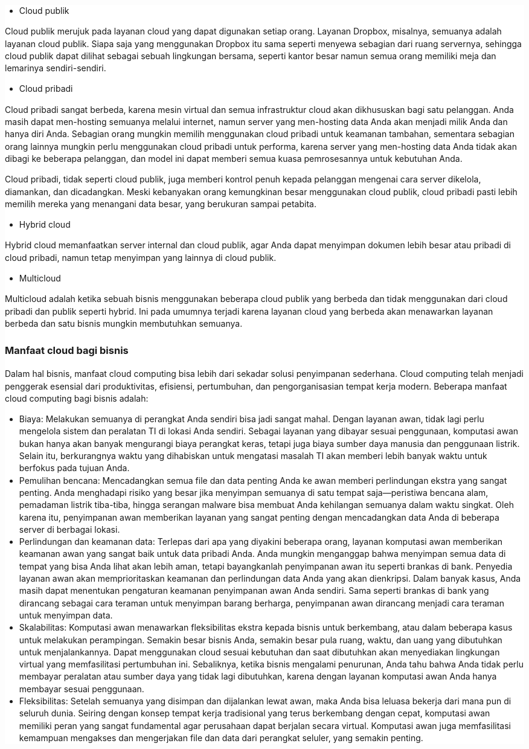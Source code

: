 - Cloud publik

Cloud publik merujuk pada layanan cloud yang dapat digunakan setiap orang. Layanan Dropbox, misalnya, semuanya adalah layanan cloud publik. Siapa saja yang menggunakan Dropbox itu sama seperti menyewa sebagian dari ruang servernya, sehingga cloud publik dapat dilihat sebagai sebuah lingkungan bersama, seperti kantor besar namun semua orang memiliki meja dan lemarinya sendiri-sendiri.

- Cloud pribadi 

Cloud pribadi sangat berbeda, karena mesin virtual dan semua infrastruktur cloud akan dikhususkan bagi satu pelanggan. Anda masih dapat men-hosting semuanya melalui internet, namun server yang men-hosting data Anda akan menjadi milik Anda dan hanya diri Anda. Sebagian orang mungkin memilih menggunakan cloud pribadi untuk keamanan tambahan, sementara sebagian orang lainnya mungkin perlu menggunakan cloud pribadi untuk performa, karena server yang men-hosting data Anda tidak akan dibagi ke beberapa pelanggan, dan model ini dapat memberi semua kuasa pemrosesannya untuk kebutuhan Anda.

Cloud pribadi, tidak seperti cloud publik, juga memberi kontrol penuh kepada pelanggan mengenai cara server dikelola, diamankan, dan dicadangkan. Meski kebanyakan orang kemungkinan besar menggunakan cloud publik, cloud pribadi pasti lebih memilih mereka yang menangani data besar, yang berukuran sampai petabita.

- Hybrid cloud 

Hybrid cloud memanfaatkan server internal dan cloud publik, agar Anda dapat menyimpan dokumen lebih besar atau pribadi di cloud pribadi, namun tetap menyimpan yang lainnya di cloud publik.

- Multicloud

Multicloud adalah ketika sebuah bisnis menggunakan beberapa cloud publik yang berbeda dan tidak menggunakan dari cloud pribadi dan publik seperti hybrid. Ini pada umumnya terjadi karena layanan cloud yang berbeda akan menawarkan layanan berbeda dan satu bisnis mungkin membutuhkan semuanya.

### Manfaat cloud bagi bisnis

Dalam hal bisnis, manfaat cloud computing bisa lebih dari sekadar solusi penyimpanan sederhana. Cloud computing telah menjadi penggerak esensial dari produktivitas, efisiensi, pertumbuhan, dan pengorganisasian tempat kerja modern. Beberapa manfaat cloud computing bagi bisnis adalah:

- Biaya: Melakukan semuanya di perangkat Anda sendiri bisa jadi sangat mahal. Dengan layanan awan, tidak lagi perlu mengelola sistem dan peralatan TI di lokasi Anda sendiri. Sebagai layanan yang dibayar sesuai penggunaan, komputasi awan bukan hanya akan banyak mengurangi biaya perangkat keras, tetapi juga biaya sumber daya manusia dan penggunaan listrik. Selain itu, berkurangnya waktu yang dihabiskan untuk mengatasi masalah TI akan memberi lebih banyak waktu untuk berfokus pada tujuan Anda.
- Pemulihan bencana: Mencadangkan semua file dan data penting Anda ke awan memberi perlindungan ekstra yang sangat penting. Anda menghadapi risiko yang besar jika menyimpan semuanya di satu tempat saja—peristiwa bencana alam, pemadaman listrik tiba-tiba, hingga serangan malware bisa membuat Anda kehilangan semuanya dalam waktu singkat. Oleh karena itu, penyimpanan awan memberikan layanan yang sangat penting dengan mencadangkan data Anda di beberapa server di berbagai lokasi.
- Perlindungan dan keamanan data: Terlepas dari apa yang diyakini beberapa orang, layanan komputasi awan memberikan keamanan awan yang sangat baik untuk data pribadi Anda. Anda mungkin menganggap bahwa menyimpan semua data di tempat yang bisa Anda lihat akan lebih aman, tetapi bayangkanlah penyimpanan awan itu seperti brankas di bank. Penyedia layanan awan akan memprioritaskan keamanan dan perlindungan data Anda yang akan dienkripsi. Dalam banyak kasus, Anda masih dapat menentukan pengaturan keamanan penyimpanan awan Anda sendiri. Sama seperti brankas di bank yang dirancang sebagai cara teraman untuk menyimpan barang berharga, penyimpanan awan dirancang menjadi cara teraman untuk menyimpan data.
- Skalabilitas: Komputasi awan menawarkan fleksibilitas ekstra kepada bisnis untuk berkembang, atau dalam beberapa kasus untuk melakukan perampingan. Semakin besar bisnis Anda, semakin besar pula ruang, waktu, dan uang yang dibutuhkan untuk menjalankannya. Dapat menggunakan cloud sesuai kebutuhan dan saat dibutuhkan akan menyediakan lingkungan virtual yang memfasilitasi pertumbuhan ini. Sebaliknya, ketika bisnis mengalami penurunan, Anda tahu bahwa Anda tidak perlu membayar peralatan atau sumber daya yang tidak lagi dibutuhkan, karena dengan layanan komputasi awan Anda hanya membayar sesuai penggunaan.
- Fleksibilitas: Setelah semuanya yang disimpan dan dijalankan lewat awan, maka Anda bisa leluasa bekerja dari mana pun di seluruh dunia. Seiring dengan konsep tempat kerja tradisional yang terus berkembang dengan cepat, komputasi awan memiliki peran yang sangat fundamental agar perusahaan dapat berjalan secara virtual. Komputasi awan juga memfasilitasi kemampuan mengakses dan mengerjakan file dan data dari perangkat seluler, yang semakin penting.